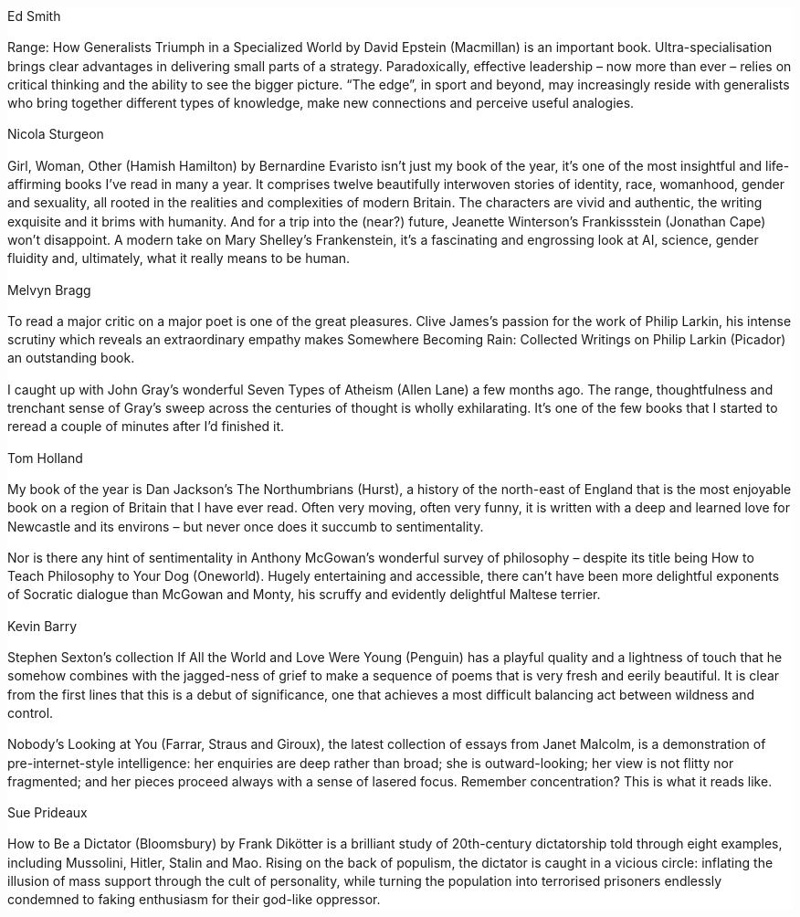 Ed Smith

Range: How Generalists Triumph in a Specialized World by David Epstein (Macmillan) is an important book. Ultra-specialisation brings clear advantages in delivering small parts of a strategy. Paradoxically, effective leadership – now more than ever – relies on critical thinking and the ability to see the bigger picture. “The edge”, in sport and beyond, may increasingly reside with generalists who bring together different types of knowledge, make new connections and perceive useful analogies.

Nicola Sturgeon

Girl, Woman, Other (Hamish Hamilton) by Bernardine Evaristo isn’t just my book of the year, it’s one of the most insightful and life-affirming books I’ve read in many a year. It comprises twelve beautifully interwoven stories of identity, race, womanhood, gender and sexuality, all rooted in the realities and complexities of modern Britain. The characters are vivid and authentic, the writing exquisite and it brims with humanity. And for a trip into the (near?) future, Jeanette Winterson’s Frankissstein (Jonathan Cape) won’t disappoint. A modern take on Mary Shelley’s Frankenstein, it’s a fascinating and engrossing look at AI, science, gender fluidity and, ultimately, what it really means to be human.

Melvyn Bragg

To read a major critic on a major poet is one of the great pleasures. Clive James’s passion for the work of Philip Larkin, his intense scrutiny which reveals an extraordinary empathy makes Somewhere Becoming Rain: Collected Writings on Philip Larkin (Picador) an outstanding book.

I caught up with John Gray’s wonderful Seven Types of Atheism (Allen Lane) a few months ago. The range, thoughtfulness and trenchant sense of Gray’s sweep across the centuries of thought is wholly exhilarating. It’s one of the few books that I started to reread a couple of minutes after I’d finished it.

Tom Holland

My book of the year is Dan Jackson’s The Northumbrians (Hurst), a history of the north-east of England that is the most enjoyable book on a region of Britain that I have ever read. Often very moving, often very funny, it is written with a deep and learned love for Newcastle and its environs – but never once does it succumb to sentimentality.

Nor is there any hint of sentimentality in Anthony McGowan’s wonderful survey of philosophy – despite its title being How to Teach Philosophy to Your Dog (Oneworld). Hugely entertaining and accessible, there can’t have been more delightful exponents of Socratic dialogue than McGowan and Monty, his scruffy and evidently delightful Maltese terrier.

Kevin Barry

Stephen Sexton’s collection If All the World and Love Were Young (Penguin) has a playful quality and a lightness of touch that he somehow combines with the jagged-ness of grief to make a sequence of poems that is very fresh and eerily beautiful. It is clear from the first lines that this is a debut of significance, one that achieves a most difficult balancing act between wildness and control.

Nobody’s Looking at You (Farrar, Straus and Giroux), the latest collection of essays from Janet Malcolm, is a demonstration of pre-internet-style intelligence: her enquiries are deep rather than broad; she is outward-looking; her view is not flitty nor fragmented; and her pieces proceed always with a sense of lasered focus. Remember concentration? This is what it reads like.

Sue Prideaux

How to Be a Dictator (Bloomsbury) by Frank Dikötter is a brilliant study of 20th-century dictatorship told through eight examples, including Mussolini, Hitler, Stalin and Mao. Rising on the back of populism, the dictator is caught in a vicious circle: inflating the illusion of mass support through the cult of personality, while turning the population into terrorised prisoners endlessly condemned to faking enthusiasm for their god-like oppressor.

